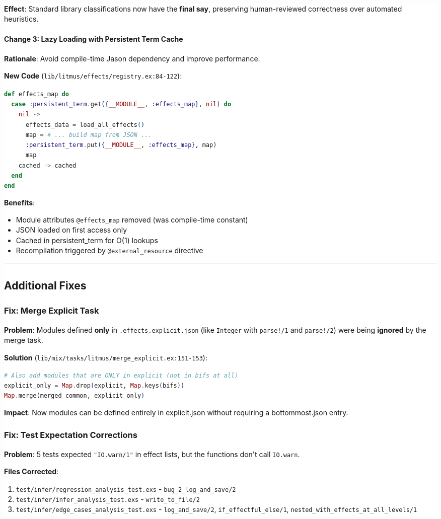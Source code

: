 **Effect**: Standard library classifications now have the **final say**, preserving human-reviewed correctness over automated heuristics.

#### Change 3: Lazy Loading with Persistent Term Cache

**Rationale**: Avoid compile-time Jason dependency and improve performance.

**New Code** (`lib/litmus/effects/registry.ex:84-122`):
```elixir
def effects_map do
  case :persistent_term.get({__MODULE__, :effects_map}, nil) do
    nil ->
      effects_data = load_all_effects()
      map = # ... build map from JSON ...
      :persistent_term.put({__MODULE__, :effects_map}, map)
      map
    cached -> cached
  end
end
```

**Benefits**:
- Module attributes `@effects_map` removed (was compile-time constant)
- JSON loaded on first access only
- Cached in persistent_term for O(1) lookups
- Recompilation triggered by `@external_resource` directive

---

## Additional Fixes

### Fix: Merge Explicit Task

**Problem**: Modules defined **only** in `.effects.explicit.json` (like `Integer` with `parse!/1` and `parse!/2`) were being **ignored** by the merge task.

**Solution** (`lib/mix/tasks/litmus/merge_explicit.ex:151-153`):
```elixir
# Also add modules that are ONLY in explicit (not in bifs at all)
explicit_only = Map.drop(explicit, Map.keys(bifs))
Map.merge(merged_common, explicit_only)
```

**Impact**: Now modules can be defined entirely in explicit.json without requiring a bottommost.json entry.

### Fix: Test Expectation Corrections

**Problem**: 5 tests expected `"IO.warn/1"` in effect lists, but the functions don't call `IO.warn`.

**Files Corrected**:
1. `test/infer/regression_analysis_test.exs` - `bug_2_log_and_save/2`
2. `test/infer/infer_analysis_test.exs` - `write_to_file/2`
3. `test/infer/edge_cases_analysis_test.exs` - `log_and_save/2`, `if_effectful_else/1`, `nested_with_effects_at_all_levels/1`
